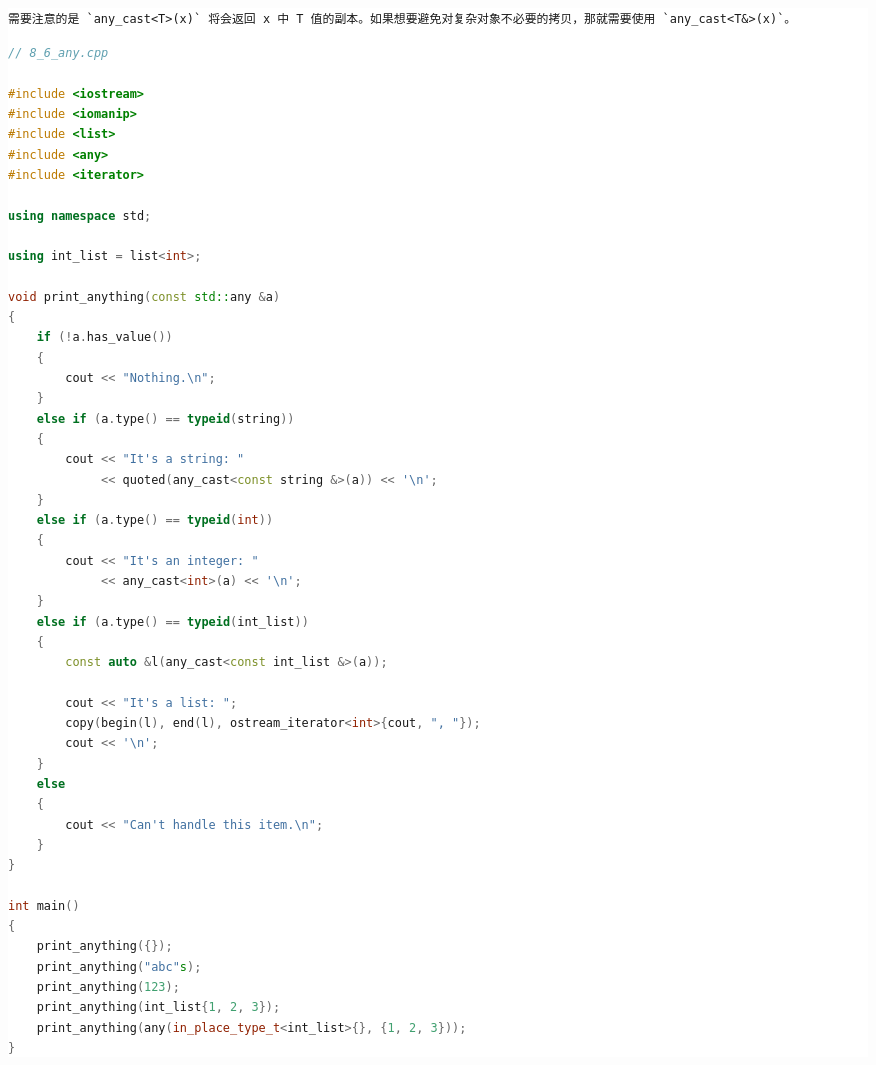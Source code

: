     需要注意的是 `any_cast<T>(x)` 将会返回 x 中 T 值的副本。如果想要避免对复杂对象不必要的拷贝，那就需要使用 `any_cast<T&>(x)`。

```cpp
// 8_6_any.cpp

#include <iostream>
#include <iomanip>
#include <list>
#include <any>
#include <iterator>

using namespace std;

using int_list = list<int>;

void print_anything(const std::any &a)
{
    if (!a.has_value())
    {
        cout << "Nothing.\n";
    }
    else if (a.type() == typeid(string))
    {
        cout << "It's a string: "
             << quoted(any_cast<const string &>(a)) << '\n';
    }
    else if (a.type() == typeid(int))
    {
        cout << "It's an integer: "
             << any_cast<int>(a) << '\n';
    }
    else if (a.type() == typeid(int_list))
    {
        const auto &l(any_cast<const int_list &>(a));

        cout << "It's a list: ";
        copy(begin(l), end(l), ostream_iterator<int>{cout, ", "});
        cout << '\n';
    }
    else
    {
        cout << "Can't handle this item.\n";
    }
}

int main()
{
    print_anything({});
    print_anything("abc"s);
    print_anything(123);
    print_anything(int_list{1, 2, 3});
    print_anything(any(in_place_type_t<int_list>{}, {1, 2, 3}));
}
```

